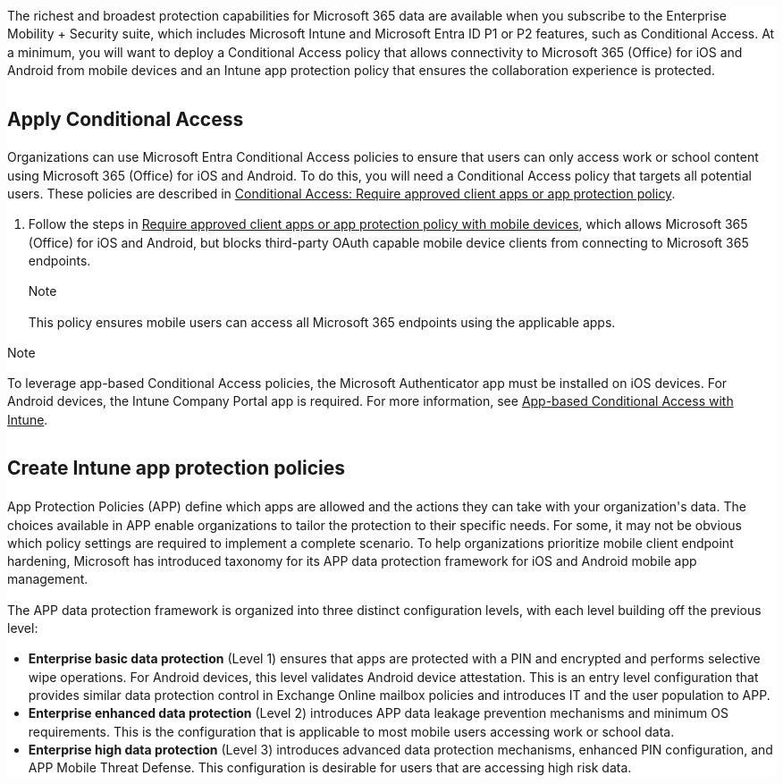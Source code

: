The richest and broadest protection capabilities for Microsoft 365 data are available when you subscribe to the Enterprise Mobility + Security suite, which includes Microsoft Intune and Microsoft Entra ID P1 or P2 features, such as Conditional Access. At a minimum, you will want to deploy a Conditional Access policy that allows connectivity to Microsoft 365 (Office) for iOS and Android from mobile devices and an Intune app protection policy that ensures the collaboration experience is protected.

## Apply Conditional Access
Organizations can use Microsoft Entra Conditional Access policies to ensure that users can only access work or school content using Microsoft 365 (Office) for iOS and Android. To do this, you will need a Conditional Access policy that targets all potential users. These policies are described in [Conditional Access: Require approved client apps or app protection policy](/azure/active-directory/conditional-access/howto-policy-approved-app-or-app-protection).

1. Follow the steps in [Require approved client apps or app protection policy with mobile devices](/azure/active-directory/conditional-access/howto-policy-approved-app-or-app-protection#require-approved-client-apps-or-app-protection-policy-with-mobile-devices), which allows Microsoft 365 (Office) for iOS and Android, but blocks third-party OAuth capable mobile device clients from connecting to Microsoft 365 endpoints.

   >[!NOTE]
   > This policy ensures mobile users can access all Microsoft 365 endpoints using the applicable apps.

> [!NOTE]
> To leverage app-based Conditional Access policies, the Microsoft Authenticator app must be installed on iOS devices. For Android devices, the Intune Company Portal app is required. For more information, see [App-based Conditional Access with Intune](../protect/app-based-conditional-access-intune.md).

## Create Intune app protection policies

App Protection Policies (APP) define which apps are allowed and the actions they can take with your organization's data. The choices available in APP enable organizations to tailor the protection to their specific needs. For some, it may not be obvious which policy settings are required to implement a complete scenario. To help organizations prioritize mobile client endpoint hardening, Microsoft has introduced taxonomy for its APP data protection framework for iOS and Android mobile app management.

The APP data protection framework is organized into three distinct configuration levels, with each level building off the previous level:

- **Enterprise basic data protection** (Level 1) ensures that apps are protected with a PIN and encrypted and performs selective wipe operations. For Android devices, this level validates Android device attestation. This is an entry level configuration that provides similar data protection control in Exchange Online mailbox policies and introduces IT and the user population to APP.
- **Enterprise enhanced data protection** (Level 2) introduces APP data leakage prevention mechanisms and minimum OS requirements. This is the configuration that is applicable to most mobile users accessing work or school data.
- **Enterprise high data protection** (Level 3) introduces advanced data protection mechanisms, enhanced PIN configuration, and APP Mobile Threat Defense. This configuration is desirable for users that are accessing high risk data.

